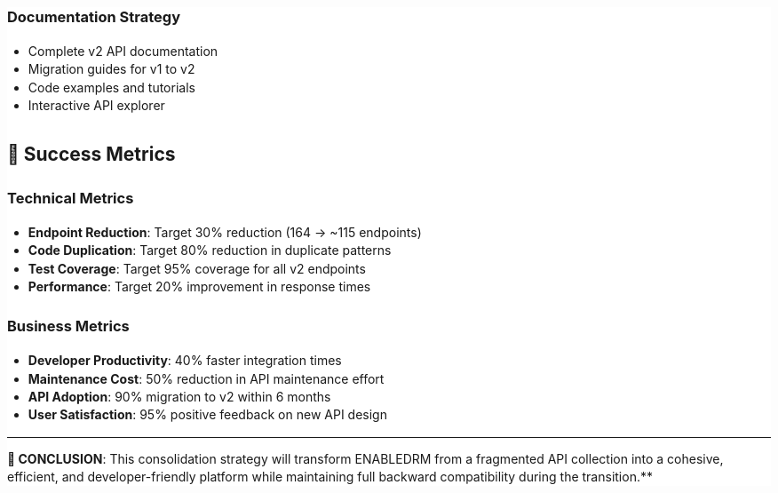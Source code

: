 ### Documentation Strategy
- Complete v2 API documentation
- Migration guides for v1 to v2
- Code examples and tutorials
- Interactive API explorer

## 🎯 Success Metrics

### Technical Metrics
- **Endpoint Reduction**: Target 30% reduction (164 → ~115 endpoints)
- **Code Duplication**: Target 80% reduction in duplicate patterns
- **Test Coverage**: Target 95% coverage for all v2 endpoints
- **Performance**: Target 20% improvement in response times

### Business Metrics
- **Developer Productivity**: 40% faster integration times
- **Maintenance Cost**: 50% reduction in API maintenance effort
- **API Adoption**: 90% migration to v2 within 6 months
- **User Satisfaction**: 95% positive feedback on new API design

---

**🚀 CONCLUSION**: This consolidation strategy will transform ENABLEDRM from a fragmented API collection into a cohesive, efficient, and developer-friendly platform while maintaining full backward compatibility during the transition.**